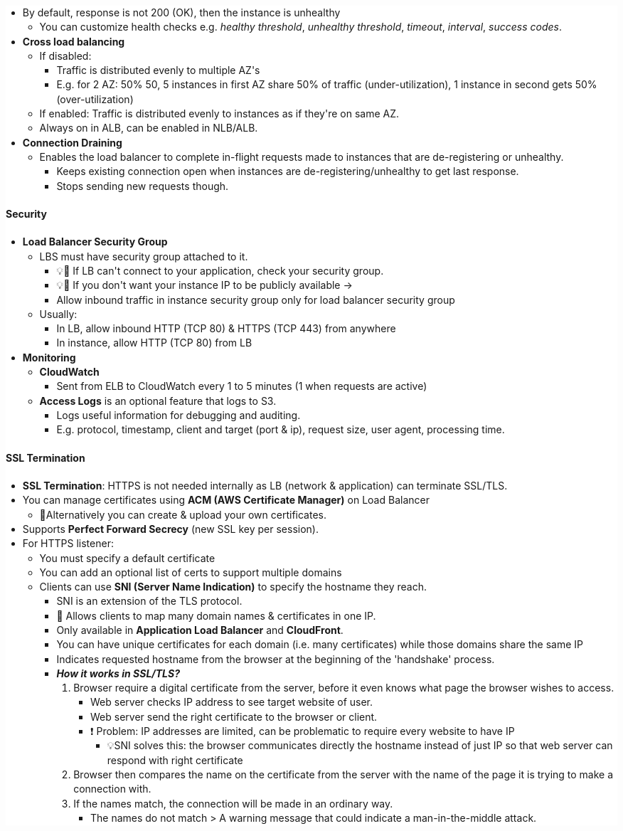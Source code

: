   - By default, response is not 200 (OK), then the instance is unhealthy
    - You can customize health checks e.g. *healthy threshold*, *unhealthy threshold*, *timeout*, *interval*, *success codes*.
- **Cross load balancing**
  - If disabled:
    - Traffic is distributed evenly to multiple AZ's
    - E.g. for 2 AZ: 50% 50, 5 instances in first AZ share 50% of traffic (under-utilization), 1 instance in second gets 50% (over-utilization)
  - If enabled: Traffic is distributed evenly to instances as if they're on same AZ.
  - Always on in ALB, can be enabled in NLB/ALB.
- **Connection Draining**
  - Enables the load balancer to complete in-flight requests made to instances that are de-registering or unhealthy.
    - Keeps existing connection open when instances are de-registering/unhealthy to get last response.
    - Stops sending new requests though.

#### Security

- **Load Balancer Security Group**
  - LBS must have security group attached to it.
    - 💡📝 If LB can't connect to your application, check your security group.
    - 💡📝 If you don't want your instance IP to be publicly available ->
    - Allow inbound traffic in instance security group only for load balancer security group
  - Usually:
    - In LB, allow inbound HTTP (TCP 80) & HTTPS (TCP 443) from anywhere
    - In instance, allow HTTP (TCP 80) from LB
- **Monitoring**
  - **CloudWatch**
    - Sent from ELB to CloudWatch every 1 to 5 minutes (1 when requests are active)
  - **Access Logs** is an optional feature that logs to S3.
    - Logs useful information for debugging and auditing.
    - E.g. protocol, timestamp, client and target (port & ip), request size,  user agent, processing time.

#### SSL Termination

- **SSL Termination**: HTTPS is not needed internally as LB (network & application) can terminate SSL/TLS.
- You can manage certificates using **ACM (AWS Certificate Manager)** on Load Balancer
  - 📝Alternatively you can create & upload your own certificates.
- Supports **Perfect Forward Secrecy** (new SSL key per session).
- For HTTPS listener:
  - You must specify a default certificate
  - You can add an optional list of certs to support multiple domains
  - Clients can use **SNI (Server Name Indication)** to specify the hostname they reach.
    - SNI is an extension of the TLS protocol.
    - 📝 Allows clients to map many domain names & certificates in one IP.
    - Only available in **Application Load Balancer** and **CloudFront**.
    - You can have unique certificates for each domain (i.e. many certificates) while those domains share the same IP
    - Indicates requested hostname from the browser at the beginning of the 'handshake' process.
    - ***How it works in SSL/TLS?***
        1. Browser require a digital certificate from the server, before it even knows what page the browser wishes to access.
           - Web server checks IP address to see target website of user.
           - Web server send the right certificate to the browser or client.
           - ❗ Problem: IP addresses are limited, can be problematic to require every website to have IP
             - 💡SNI solves this: the browser communicates directly the hostname instead of just IP so that web server can respond with right certificate
        2. Browser then compares the name on the certificate from the server with the name of the page it is trying to make a connection with.
        3. If the names match, the connection will be made in an ordinary way.
           - The names do not match > A warning message that could indicate a man-in-the-middle attack.
